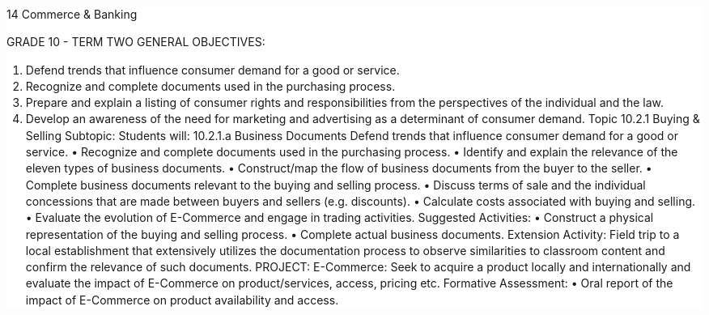 
14 
Commerce & Banking 
 
 
GRADE 10 - TERM TWO 
GENERAL OBJECTIVES: 
1. Defend trends that influence consumer demand for a good or service. 
2. Recognize and complete documents used in the purchasing process. 
3. Prepare and explain a listing of consumer rights and responsibilities from the 
perspectives of the individual and the law. 
4. Develop an awareness of the need for marketing and advertising as a determinant of 
consumer demand. 
Topic 10.2.1 Buying & Selling 
Subtopic: 
Students will: 
10.2.1.a Business Documents 
Defend trends that influence consumer 
demand for a good or service. 
• 
Recognize and complete documents 
used in the purchasing process. 
• 
 Identify and explain the relevance of 
the eleven types of business documents. 
• 
Construct/map the flow of business 
documents from the buyer to the seller. 
• 
Complete business documents relevant 
to the buying and selling process. 
• 
Discuss terms of sale and the individual 
concessions that are made between 
buyers and sellers (e.g. discounts). 
• 
Calculate costs associated with buying 
and selling. 
• 
Evaluate the evolution of E-Commerce 
and engage in trading activities. 
Suggested Activities: 
• Construct a physical representation of the buying and selling process. 
• Complete actual business documents. 
Extension Activity: 
Field trip to a local establishment that extensively utilizes the documentation process to 
observe similarities to classroom content and confirm the relevance of such documents. 
PROJECT: 
E-Commerce: Seek to acquire a product locally and internationally and evaluate the 
impact of E-Commerce on product/services, access, pricing etc. 
Formative Assessment: 
• 
Oral report of the impact of E-Commerce on product availability and access. 
